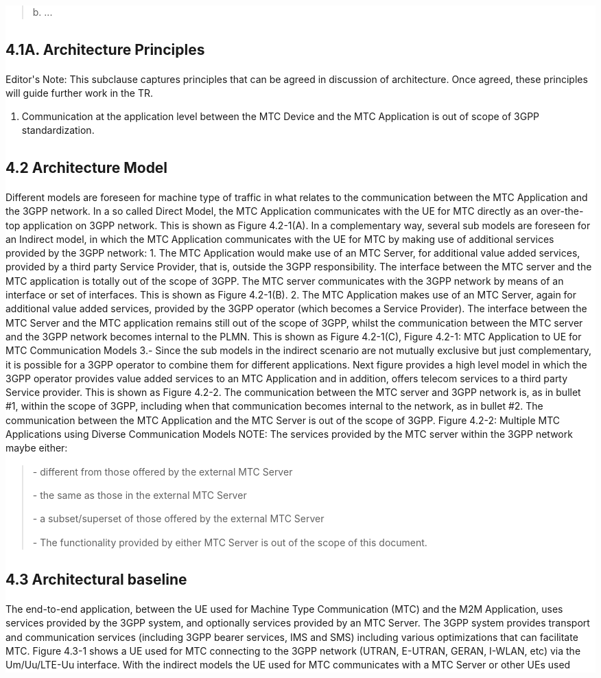 >
> b. ...
## 4.1A. Architecture Principles
Editor's Note: This subclause captures principles that can be agreed in
discussion of architecture. Once agreed, these principles will guide further
work in the TR.
1) Communication at the application level between the MTC Device and the MTC
Application is out of scope of 3GPP standardization.
## 4.2 Architecture Model
Different models are foreseen for machine type of traffic in what relates to
the communication between the MTC Application and the 3GPP network. In a so
called Direct Model, the MTC Application communicates with the UE for MTC
directly as an over-the-top application on 3GPP network. This is shown as
Figure 4.2-1(A).
In a complementary way, several sub models are foreseen for an Indirect model,
in which the MTC Application communicates with the UE for MTC by making use of
additional services provided by the 3GPP network:
1\. The MTC Application would make use of an MTC Server, for additional value
added services, provided by a third party Service Provider, that is, outside
the 3GPP responsibility. The interface between the MTC server and the MTC
application is totally out of the scope of 3GPP. The MTC server communicates
with the 3GPP network by means of an interface or set of interfaces. This is
shown as Figure 4.2-1(B).
2\. The MTC Application makes use of an MTC Server, again for additional value
added services, provided by the 3GPP operator (which becomes a Service
Provider). The interface between the MTC Server and the MTC application
remains still out of the scope of 3GPP, whilst the communication between the
MTC server and the 3GPP network becomes internal to the PLMN. This is shown as
Figure 4.2-1(C),
Figure 4.2-1: MTC Application to UE for MTC Communication Models
3.- Since the sub models in the indirect scenario are not mutually exclusive
but just complementary, it is possible for a 3GPP operator to combine them for
different applications. Next figure provides a high level model in which the
3GPP operator provides value added services to an MTC Application and in
addition, offers telecom services to a third party Service provider. This is
shown as Figure 4.2-2.
The communication between the MTC server and 3GPP network is, as in bullet #1,
within the scope of 3GPP, including when that communication becomes internal
to the network, as in bullet #2. The communication between the MTC Application
and the MTC Server is out of the scope of 3GPP.
Figure 4.2-2: Multiple MTC Applications using Diverse Communication Models
NOTE: The services provided by the MTC server within the 3GPP network maybe
either:
> \- different from those offered by the external MTC Server
>
> \- the same as those in the external MTC Server
>
> \- a subset/superset of those offered by the external MTC Server
>
> \- The functionality provided by either MTC Server is out of the scope of
> this document.
## 4.3 Architectural baseline
The end-to-end application, between the UE used for Machine Type Communication
(MTC) and the M2M Application, uses services provided by the 3GPP system, and
optionally services provided by an MTC Server. The 3GPP system provides
transport and communication services (including 3GPP bearer services, IMS and
SMS) including various optimizations that can facilitate MTC.
Figure 4.3-1 shows a UE used for MTC connecting to the 3GPP network (UTRAN,
E-UTRAN, GERAN, I-WLAN, etc) via the Um/Uu/LTE-Uu interface. With the indirect
models the UE used for MTC communicates with a MTC Server or other UEs used